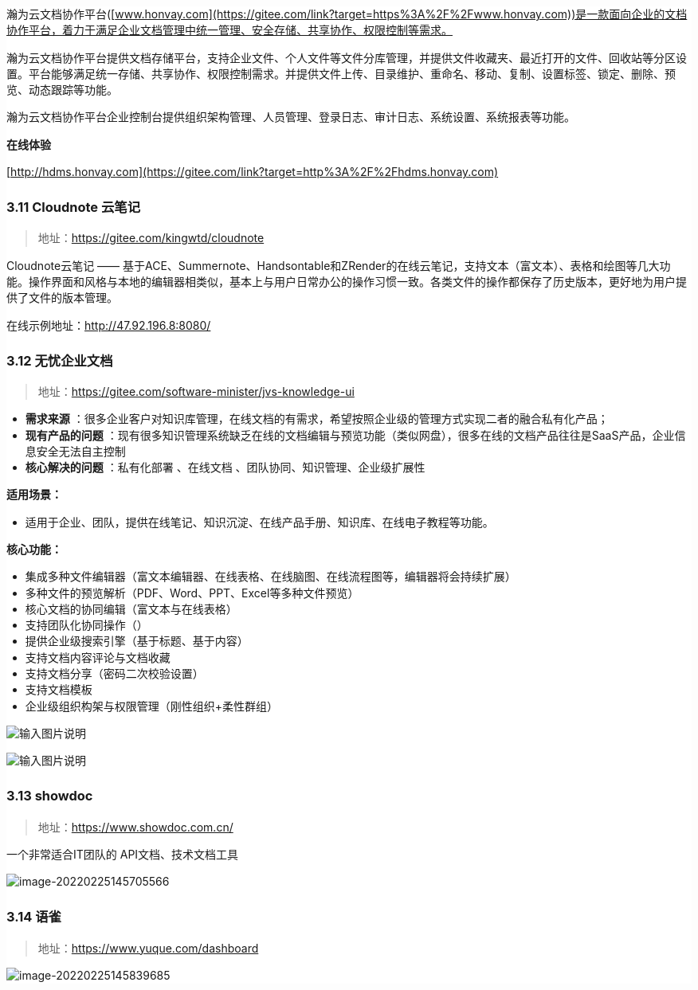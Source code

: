 瀚为云文档协作平台([www.honvay.com](https://gitee.com/link?target=https%3A%2F%2Fwww.honvay.com))是一款面向企业的文档协作平台，着力于满足企业文档管理中统一管理、安全存储、共享协作、权限控制等需求。

瀚为云文档协作平台提供文档存储平台，支持企业文件、个人文件等文件分库管理，并提供文件收藏夹、最近打开的文件、回收站等分区设置。平台能够满足统一存储、共享协作、权限控制需求。并提供文件上传、目录维护、重命名、移动、复制、设置标签、锁定、删除、预览、动态跟踪等功能。

瀚为云文档协作平台企业控制台提供组织架构管理、人员管理、登录日志、审计日志、系统设置、系统报表等功能。

**在线体验**

[http://hdms.honvay.com](https://gitee.com/link?target=http%3A%2F%2Fhdms.honvay.com)

### 3.11 Cloudnote 云笔记

> 地址：https://gitee.com/kingwtd/cloudnote

Cloudnote云笔记 —— 基于ACE、Summernote、Handsontable和ZRender的在线云笔记，支持文本（富文本）、表格和绘图等几大功能。操作界面和风格与本地的编辑器相类似，基本上与用户日常办公的操作习惯一致。各类文件的操作都保存了历史版本，更好地为用户提供了文件的版本管理。

在线示例地址：http://47.92.196.8:8080/

### 3.12 无忧企业文档

> 地址：https://gitee.com/software-minister/jvs-knowledge-ui

- **需求来源** ：很多企业客户对知识库管理，在线文档的有需求，希望按照企业级的管理方式实现二者的融合私有化产品；
- **现有产品的问题** ：现有很多知识管理系统缺乏在线的文档编辑与预览功能（类似网盘），很多在线的文档产品往往是SaaS产品，企业信息安全无法自主控制
- **核心解决的问题** ：私有化部署 、在线文档 、团队协同、知识管理、企业级扩展性

**适用场景：**

- 适用于企业、团队，提供在线笔记、知识沉淀、在线产品手册、知识库、在线电子教程等功能。

**核心功能：**

- 集成多种文件编辑器（富文本编辑器、在线表格、在线脑图、在线流程图等，编辑器将会持续扩展）
- 多种文件的预览解析（PDF、Word、PPT、Excel等多种文件预览）
- 核心文档的协同编辑（富文本与在线表格）
- 支持团队化协同操作（）
- 提供企业级搜索引擎（基于标题、基于内容）
- 支持文档内容评论与文档收藏
- 支持文档分享（密码二次校验设置）
- 支持文档模板
- 企业级组织构架与权限管理（刚性组织+柔性群组）

![输入图片说明](https://gitee.com/software-minister/jvs-knowledge-ui/raw/master/%E5%BE%AE%E4%BF%A1%E6%88%AA%E5%9B%BE_%E4%BC%81%E4%B8%9A%E6%96%87%E6%A1%A3%E9%A6%96%E9%A1%B5.png)

![输入图片说明](https://gitee.com/software-minister/jvs-knowledge-ui/raw/master/image%E6%A8%A1%E6%9D%BF%E9%80%89%E6%8B%A9.png)

### 3.13 showdoc

> 地址：https://www.showdoc.com.cn/

一个非常适合IT团队的 API文档、技术文档工具

![image-20220225145705566](https://gitee.com/er-huomeng/l-img/raw/master/image-20220225145705566.png)

### 3.14 语雀

> 地址：https://www.yuque.com/dashboard

![image-20220225145839685](https://gitee.com/er-huomeng/l-img/raw/master/image-20220225145839685.png)

